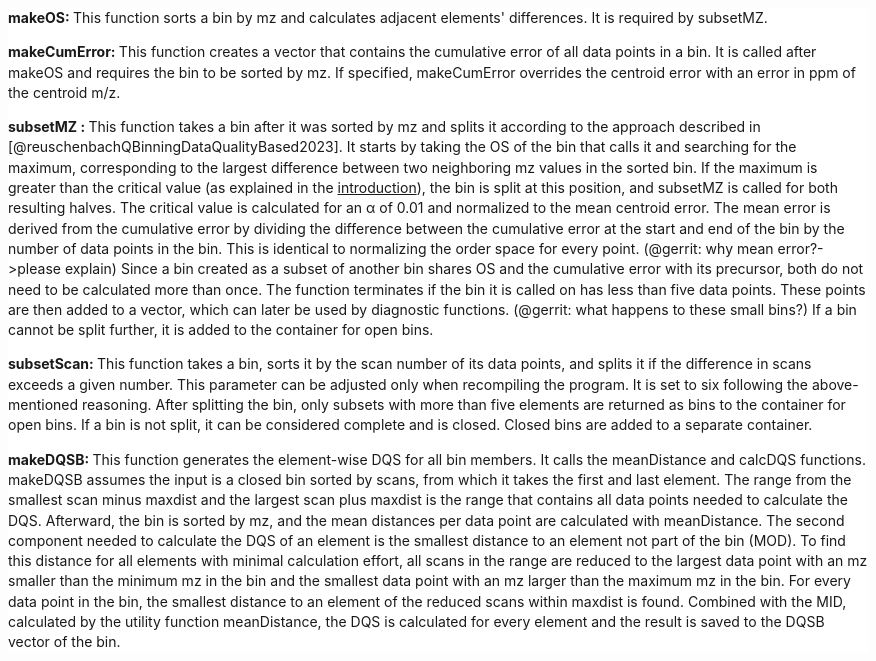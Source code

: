 <b> makeOS: </b>
This function sorts a bin by mz and calculates adjacent elements' differences. It is 
required by subsetMZ.

<b> makeCumError: </b>
This function creates a vector that contains the cumulative error of all data points in a bin.
It is called after makeOS and requires the bin to be sorted by mz. 
If specified, makeCumError overrides the centroid error with an error in ppm of the
centroid m/z. 

<b> subsetMZ : </b>
This function takes a bin after it was sorted by mz and splits it according to the approach 
described in [@reuschenbachQBinningDataQualityBased2023].
It starts by taking the OS of the bin that calls it and searching for the maximum, corresponding
to the largest difference between two neighboring mz values in the sorted bin. If the maximum
is greater than the critical value (as explained in the [introduction](#algorithm)), 
the bin is split at this position, and subsetMZ is called for both resulting halves. 
The critical value is calculated for an &alpha;
of 0.01 and normalized to the mean centroid error. The mean error is derived from the cumulative
error by dividing the difference between the cumulative error at the start and end of the bin by the 
number of data points in the bin. This is identical to normalizing the order space for every point.
(@gerrit: why mean error?->please explain) 
Since a bin created as a subset of another bin shares OS and
the cumulative error with its precursor, both do not need to be calculated more than once.
The function terminates if the bin it is called on has less than five data points.
These points are then added to a vector, which can later be used by diagnostic functions. 
(@gerrit: what happens to these small bins?)
If a bin cannot be split further, it is added to the container for open bins.

<b> subsetScan: </b>
This function takes a bin, sorts it by the scan number of its data points, and splits it if the
difference in scans exceeds a given number. This parameter can be adjusted only when
recompiling the program. It is set to six following the above-mentioned reasoning.
After splitting the bin, only subsets with more than five elements are returned as bins to
the container for open bins. If a bin is not split, it can be considered complete and is 
closed. Closed bins are added to a separate container.

<b> makeDQSB: </b>
This function generates the element-wise DQS for all bin members. It calls the meanDistance and
calcDQS functions. makeDQSB assumes the input is a closed bin sorted by scans, from which it takes the 
first and last element. The range from the smallest scan minus maxdist
and the largest scan plus maxdist is the range that contains all data points
needed to calculate the DQS. Afterward, the bin is sorted by mz, and the mean distances per 
data point are calculated with meanDistance. The second component needed to calculate the DQS of 
an element is the smallest distance to an element not part of the bin (MOD). To find this
distance for all elements with minimal calculation effort, all scans in the range are reduced
to the largest data point with an mz smaller than the minimum mz in the bin and the smallest
data point with an mz larger than the maximum mz in the bin. For every data point in the bin,
the smallest distance to an element of the reduced scans within maxdist is found. Combined
with the MID, calculated by the utility function meanDistance, the DQS is calculated 
for every element and the result is saved to the DQSB vector of the bin.
